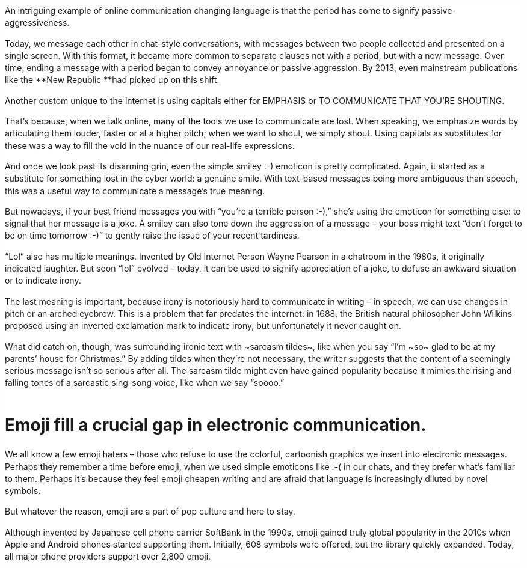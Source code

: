 An intriguing example of online communication changing language is that the period has come to signify passive-aggressiveness. 

Today, we message each other in chat-style conversations, with messages between two people collected and presented on a single screen. With this format, it became more common to separate clauses not with a period, but with a new message. Over time, ending a message with a period began to convey annoyance or passive aggression. By 2013, even mainstream publications like the **New Republic **had picked up on this shift.

Another custom unique to the internet is using capitals either for EMPHASIS or TO COMMUNICATE THAT YOU’RE SHOUTING.

That’s because, when we talk online, many of the tools we use to communicate are lost. When speaking, we emphasize words by articulating them louder, faster or at a higher pitch; when we want to shout, we simply shout. Using capitals as substitutes for these was a way to fill the void in the nuance of our real-life expressions. 

And once we look past its disarming grin, even the simple smiley :-) emoticon is pretty complicated. Again, it started as a substitute for something lost in the cyber world: a genuine smile. With text-based messages being more ambiguous than speech, this was a useful way to communicate a message’s true meaning.

But nowadays, if your best friend messages you with “you’re a terrible person :-),” she’s using the emoticon for something else: to signal that her message is a joke. A smiley can also tone down the aggression of a message – your boss might text “don’t forget to be on time tomorrow :-)” to gently raise the issue of your recent tardiness.

“Lol” also has multiple meanings. Invented by Old Internet Person Wayne Pearson in a chatroom in the 1980s, it originally indicated laughter. But soon “lol” evolved – today, it can be used to signify appreciation of a joke, to defuse an awkward situation or to indicate irony. 

The last meaning is important, because irony is notoriously hard to communicate in writing – in speech, we can use changes in pitch or an arched eyebrow. This is a problem that far predates the internet: in 1688, the British natural philosopher John Wilkins proposed using an inverted exclamation mark to indicate irony, but unfortunately it never caught on. 

What did catch on, though, was surrounding ironic text with ~sarcasm tildes~, like when you say “I’m ~so~ glad to be at my parents’ house for Christmas.” By adding tildes when they’re not necessary, the writer suggests that the content of a seemingly serious message isn’t so serious after all. The sarcasm tilde might even have gained popularity because it mimics the rising and falling tones of a sarcastic sing-song voice, like when we say “soooo.”

# Emoji fill a crucial gap in electronic communication. 

We all know a few emoji haters – those who refuse to use the colorful, cartoonish graphics we insert into electronic messages. Perhaps they remember a time before emoji, when we used simple emoticons like :-( in our chats, and they prefer what’s familiar to them. Perhaps it’s because they feel emoji cheapen writing and are afraid that language is increasingly diluted by novel symbols. 

But whatever the reason, emoji are a part of pop culture and here to stay.

Although invented by Japanese cell phone carrier SoftBank in the 1990s, emoji gained truly global popularity in the 2010s when Apple and Android phones started supporting them. Initially, 608 symbols were offered, but the library quickly expanded. Today, all major phone providers support over 2,800 emoji. 
